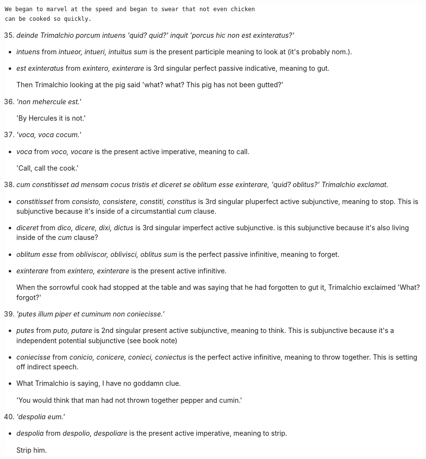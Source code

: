     We began to marvel at the speed and began to swear that not even chicken
    can be cooked so quickly.

35. *deinde Trimalchio porcum intuens 'quid? quid?' inquit 'porcus hic non est
    exinteratus?'*

- *intuens* from *intueor, intueri, intuitus sum* is the present participle
  meaning to look at (it's probably nom.).
- *est exinteratus* from *exintero, exinterare* is 3rd singular perfect passive
  indicative, meaning to gut.

    Then Trimalchio looking at the pig said 'what? what? This pig has not been
    gutted?'

36. *'non mehercule est.'*

    'By Hercules it is not.'

37. *'voca, voca cocum.'*

- *voca* from *voco, vocare* is the present active imperative, meaning to call.

    'Call, call the cook.'

38. *cum constitisset ad mensam cocus tristis et diceret se oblitum esse
    exinterare, 'quid? oblitus?' Trimalchio exclamat.*

- *constitisset* from *consisto, consistere, constiti, constitus* is 3rd
  singular pluperfect active subjunctive, meaning to stop. This is subjunctive
  because it's inside of a circumstantial *cum* clause.
- *diceret* from *dico, dicere, dixi, dictus* is 3rd singular imperfect active
  subjunctive. is this subjunctive because it's also living inside of the *cum*
  clause?
- *oblitum esse* from *obliviscor, oblivisci, oblitus sum* is the perfect
  passive infinitive, meaning to forget.
- *exinterare* from *exintero, exinterare* is the present active infinitive.

    When the sorrowful cook had stopped at the table and was saying that he had
    forgotten to gut it, Trimalchio exclaimed 'What? forgot?'

39. *'putes illum piper et cuminum non coniecisse.'*

- *putes* from *puto, putare* is 2nd singular present active subjunctive,
  meaning to think. This is subjunctive because it's a independent potential
  subjunctive (see book note)
- *coniecisse* from *conicio, conicere, conieci, coniectus* is the perfect
  active infinitive, meaning to throw together. This is setting off indirect
  speech.
- What Trimalchio is saying, I have no goddamn clue.

    'You would think that man had not thrown together pepper and cumin.'

40. *'despolia eum.'*

- *despolia* from *despolio, despoliare* is the present active imperative,
  meaning to strip.

    Strip him.
